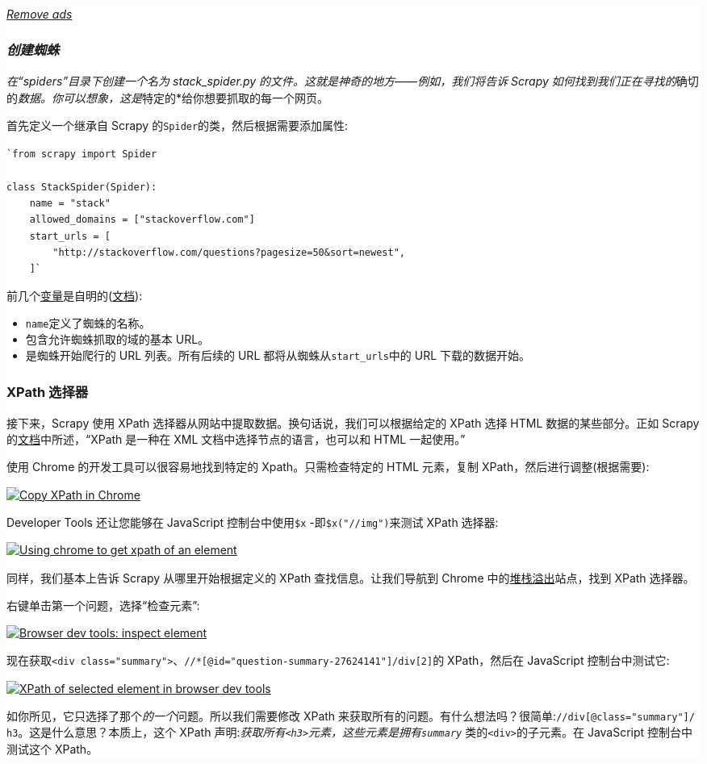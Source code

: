[*Remove ads*](/account/join/)

### *创建蜘蛛*

 *在“spiders”目录下创建一个名为 *stack_spider.py* 的文件。这就是神奇的地方——例如，我们将告诉 Scrapy 如何找到我们正在寻找的*确切的*数据。你可以想象，这是*特定的*给你想要抓取的每一个网页。

首先定义一个继承自 Scrapy 的`Spider`的类，然后根据需要添加属性:

```
`from scrapy import Spider

class StackSpider(Spider):
    name = "stack"
    allowed_domains = ["stackoverflow.com"]
    start_urls = [
        "http://stackoverflow.com/questions?pagesize=50&sort=newest",
    ]` 
```

前几个[变量](https://realpython.com/python-variables/)是自明的([文档](http://doc.scrapy.org/en/1.0/topics/spiders.html#spider)):

*   `name`定义了蜘蛛的名称。
*   包含允许蜘蛛抓取的域的基本 URL。
*   是蜘蛛开始爬行的 URL 列表。所有后续的 URL 都将从蜘蛛从`start_urls`中的 URL 下载的数据开始。

### XPath 选择器

接下来，Scrapy 使用 XPath 选择器从网站中提取数据。换句话说，我们可以根据给定的 XPath 选择 HTML 数据的某些部分。正如 Scrapy 的[文档](http://doc.scrapy.org/en/1.0/topics/selectors.html)中所述，“XPath 是一种在 XML 文档中选择节点的语言，也可以和 HTML 一起使用。”

使用 Chrome 的开发工具可以很容易地找到特定的 Xpath。只需检查特定的 HTML 元素，复制 XPath，然后进行调整(根据需要):

[![Copy XPath in Chrome](../Images/04d137a105f5d5d5b6bdef395760d0a8.png)](https://files.realpython.com/media/chrome_copy_xpath.0a639d0c4c00.png)

Developer Tools 还让您能够在 JavaScript 控制台中使用`$x` -即`$x("//img")`来测试 XPath 选择器:

[![Using chrome to get xpath of an element](../Images/aede7a76dc5f5c40a969bf7ace085732.png)](https://files.realpython.com/media/chrome_text_xpath.9091b82fcda9.png)

同样，我们基本上告诉 Scrapy 从哪里开始根据定义的 XPath 查找信息。让我们导航到 Chrome 中的[堆栈溢出](http://stackoverflow.com/questions?pagesize=50&sort=newest)站点，找到 XPath 选择器。

右键单击第一个问题，选择“检查元素”:

[![Browser dev tools: inspect element](../Images/9c9c869c8cef1cd426edd3d5b0c0bab2.png)](https://files.realpython.com/media/stack_source_inspect_element.5d2576edf37e.png)

现在获取`<div class="summary">`、`//*[@id="question-summary-27624141"]/div[2]`的 XPath，然后在 JavaScript 控制台中测试它:

[![XPath of selected element in browser dev tools](../Images/13959ddf2329bbfdc2b777a6f81e40fe.png)](https://files.realpython.com/media/stack_source_test_xpath.df43d07118a9.png)

如你所见，它只选择了那个*的一个*问题。所以我们需要修改 XPath 来获取所有的问题。有什么想法吗？很简单:`//div[@class="summary"]/h3`。这是什么意思？本质上，这个 XPath 声明:*获取所有`<h3>`元素，这些元素是拥有`summary`* 类的`<div>`的子元素。在 JavaScript 控制台中测试这个 XPath。

